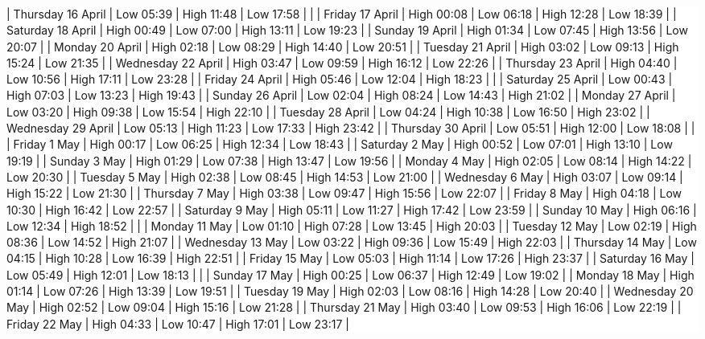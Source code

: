 | Thursday 16 April | Low 05:39 | High 11:48 | Low 17:58 |  | 
| Friday 17 April | High 00:08 | Low 06:18 | High 12:28 | Low 18:39 | 
| Saturday 18 April | High 00:49 | Low 07:00 | High 13:11 | Low 19:23 | 
| Sunday 19 April | High 01:34 | Low 07:45 | High 13:56 | Low 20:07 | 
| Monday 20 April | High 02:18 | Low 08:29 | High 14:40 | Low 20:51 | 
| Tuesday 21 April | High 03:02 | Low 09:13 | High 15:24 | Low 21:35 | 
| Wednesday 22 April | High 03:47 | Low 09:59 | High 16:12 | Low 22:26 | 
| Thursday 23 April | High 04:40 | Low 10:56 | High 17:11 | Low 23:28 | 
| Friday 24 April | High 05:46 | Low 12:04 | High 18:23 |  | 
| Saturday 25 April | Low 00:43 | High 07:03 | Low 13:23 | High 19:43 | 
| Sunday 26 April | Low 02:04 | High 08:24 | Low 14:43 | High 21:02 | 
| Monday 27 April | Low 03:20 | High 09:38 | Low 15:54 | High 22:10 | 
| Tuesday 28 April | Low 04:24 | High 10:38 | Low 16:50 | High 23:02 | 
| Wednesday 29 April | Low 05:13 | High 11:23 | Low 17:33 | High 23:42 | 
| Thursday 30 April | Low 05:51 | High 12:00 | Low 18:08 |  | 
| Friday 1 May | High 00:17 | Low 06:25 | High 12:34 | Low 18:43 | 
| Saturday 2 May | High 00:52 | Low 07:01 | High 13:10 | Low 19:19 | 
| Sunday 3 May | High 01:29 | Low 07:38 | High 13:47 | Low 19:56 | 
| Monday 4 May | High 02:05 | Low 08:14 | High 14:22 | Low 20:30 | 
| Tuesday 5 May | High 02:38 | Low 08:45 | High 14:53 | Low 21:00 | 
| Wednesday 6 May | High 03:07 | Low 09:14 | High 15:22 | Low 21:30 | 
| Thursday 7 May | High 03:38 | Low 09:47 | High 15:56 | Low 22:07 | 
| Friday 8 May | High 04:18 | Low 10:30 | High 16:42 | Low 22:57 | 
| Saturday 9 May | High 05:11 | Low 11:27 | High 17:42 | Low 23:59 | 
| Sunday 10 May | High 06:16 | Low 12:34 | High 18:52 |  | 
| Monday 11 May | Low 01:10 | High 07:28 | Low 13:45 | High 20:03 | 
| Tuesday 12 May | Low 02:19 | High 08:36 | Low 14:52 | High 21:07 | 
| Wednesday 13 May | Low 03:22 | High 09:36 | Low 15:49 | High 22:03 | 
| Thursday 14 May | Low 04:15 | High 10:28 | Low 16:39 | High 22:51 | 
| Friday 15 May | Low 05:03 | High 11:14 | Low 17:26 | High 23:37 | 
| Saturday 16 May | Low 05:49 | High 12:01 | Low 18:13 |  | 
| Sunday 17 May | High 00:25 | Low 06:37 | High 12:49 | Low 19:02 | 
| Monday 18 May | High 01:14 | Low 07:26 | High 13:39 | Low 19:51 | 
| Tuesday 19 May | High 02:03 | Low 08:16 | High 14:28 | Low 20:40 | 
| Wednesday 20 May | High 02:52 | Low 09:04 | High 15:16 | Low 21:28 | 
| Thursday 21 May | High 03:40 | Low 09:53 | High 16:06 | Low 22:19 | 
| Friday 22 May | High 04:33 | Low 10:47 | High 17:01 | Low 23:17 | 